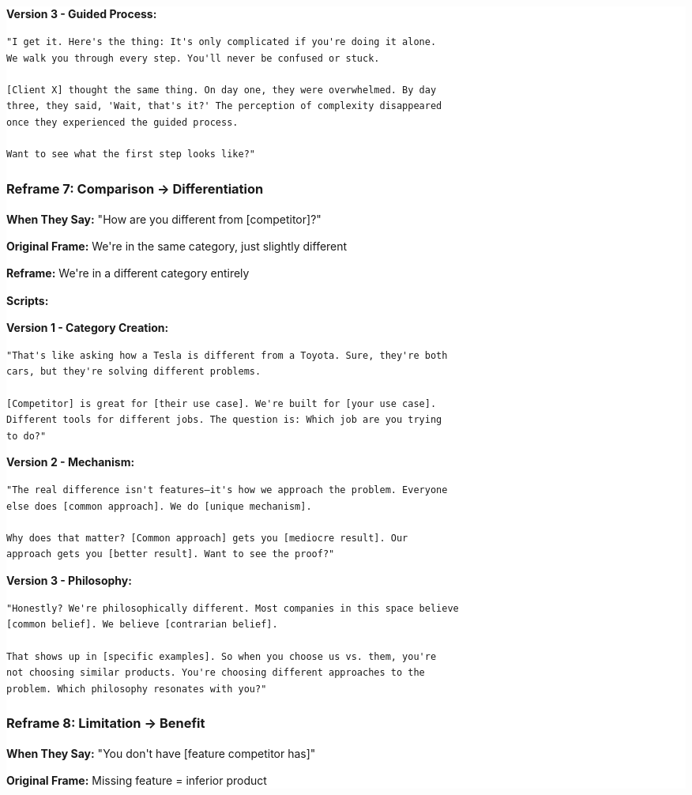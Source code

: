 **Version 3 - Guided Process:**
```
"I get it. Here's the thing: It's only complicated if you're doing it alone.
We walk you through every step. You'll never be confused or stuck.

[Client X] thought the same thing. On day one, they were overwhelmed. By day
three, they said, 'Wait, that's it?' The perception of complexity disappeared
once they experienced the guided process.

Want to see what the first step looks like?"
```

### Reframe 7: Comparison → Differentiation

**When They Say:** "How are you different from [competitor]?"

**Original Frame:** We're in the same category, just slightly different

**Reframe:** We're in a different category entirely

**Scripts:**

**Version 1 - Category Creation:**
```
"That's like asking how a Tesla is different from a Toyota. Sure, they're both
cars, but they're solving different problems.

[Competitor] is great for [their use case]. We're built for [your use case].
Different tools for different jobs. The question is: Which job are you trying
to do?"
```

**Version 2 - Mechanism:**
```
"The real difference isn't features—it's how we approach the problem. Everyone
else does [common approach]. We do [unique mechanism].

Why does that matter? [Common approach] gets you [mediocre result]. Our
approach gets you [better result]. Want to see the proof?"
```

**Version 3 - Philosophy:**
```
"Honestly? We're philosophically different. Most companies in this space believe
[common belief]. We believe [contrarian belief].

That shows up in [specific examples]. So when you choose us vs. them, you're
not choosing similar products. You're choosing different approaches to the
problem. Which philosophy resonates with you?"
```

### Reframe 8: Limitation → Benefit

**When They Say:** "You don't have [feature competitor has]"

**Original Frame:** Missing feature = inferior product
